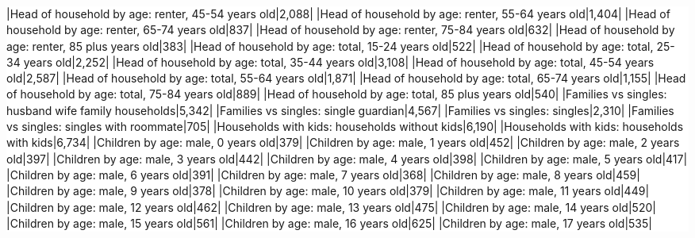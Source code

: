 |Head of household by age: renter, 45-54 years old|2,088|
|Head of household by age: renter, 55-64 years old|1,404|
|Head of household by age: renter, 65-74 years old|837|
|Head of household by age: renter, 75-84 years old|632|
|Head of household by age: renter, 85 plus years old|383|
|Head of household by age: total, 15-24 years old|522|
|Head of household by age: total, 25-34 years old|2,252|
|Head of household by age: total, 35-44 years old|3,108|
|Head of household by age: total, 45-54 years old|2,587|
|Head of household by age: total, 55-64 years old|1,871|
|Head of household by age: total, 65-74 years old|1,155|
|Head of household by age: total, 75-84 years old|889|
|Head of household by age: total, 85 plus years old|540|
|Families vs singles: husband wife family households|5,342|
|Families vs singles: single guardian|4,567|
|Families vs singles: singles|2,310|
|Families vs singles: singles with roommate|705|
|Households with kids: households without kids|6,190|
|Households with kids: households with kids|6,734|
|Children by age: male, 0 years old|379|
|Children by age: male, 1 years old|452|
|Children by age: male, 2 years old|397|
|Children by age: male, 3 years old|442|
|Children by age: male, 4 years old|398|
|Children by age: male, 5 years old|417|
|Children by age: male, 6 years old|391|
|Children by age: male, 7 years old|368|
|Children by age: male, 8 years old|459|
|Children by age: male, 9 years old|378|
|Children by age: male, 10 years old|379|
|Children by age: male, 11 years old|449|
|Children by age: male, 12 years old|462|
|Children by age: male, 13 years old|475|
|Children by age: male, 14 years old|520|
|Children by age: male, 15 years old|561|
|Children by age: male, 16 years old|625|
|Children by age: male, 17 years old|535|